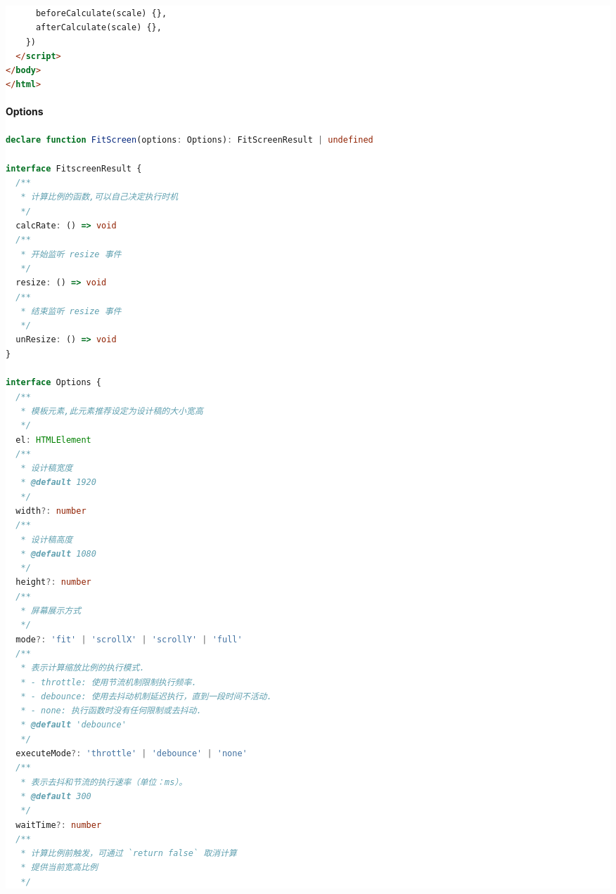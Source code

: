 ```html
      beforeCalculate(scale) {},
      afterCalculate(scale) {},
    })
  </script>
</body>
</html>
```

#### Options

```ts
declare function FitScreen(options: Options): FitScreenResult | undefined

interface FitscreenResult {
  /**
   * 计算比例的函数,可以自己决定执行时机
   */
  calcRate: () => void
  /**
   * 开始监听 resize 事件
   */
  resize: () => void
  /**
   * 结束监听 resize 事件
   */
  unResize: () => void
}

interface Options {
  /**
   * 模板元素,此元素推荐设定为设计稿的大小宽高
   */
  el: HTMLElement
  /**
   * 设计稿宽度
   * @default 1920
   */
  width?: number
  /**
   * 设计稿高度
   * @default 1080
   */
  height?: number
  /**
   * 屏幕展示方式
   */
  mode?: 'fit' | 'scrollX' | 'scrollY' | 'full'
  /**
   * 表示计算缩放比例的执行模式.
   * - throttle: 使用节流机制限制执行频率.
   * - debounce: 使用去抖动机制延迟执行，直到一段时间不活动.
   * - none: 执行函数时没有任何限制或去抖动.
   * @default 'debounce'
   */
  executeMode?: 'throttle' | 'debounce' | 'none'
  /**
   * 表示去抖和节流的执行速率（单位：ms）。
   * @default 300
   */
  waitTime?: number
  /**
   * 计算比例前触发，可通过 `return false` 取消计算
   * 提供当前宽高比例
   */
```